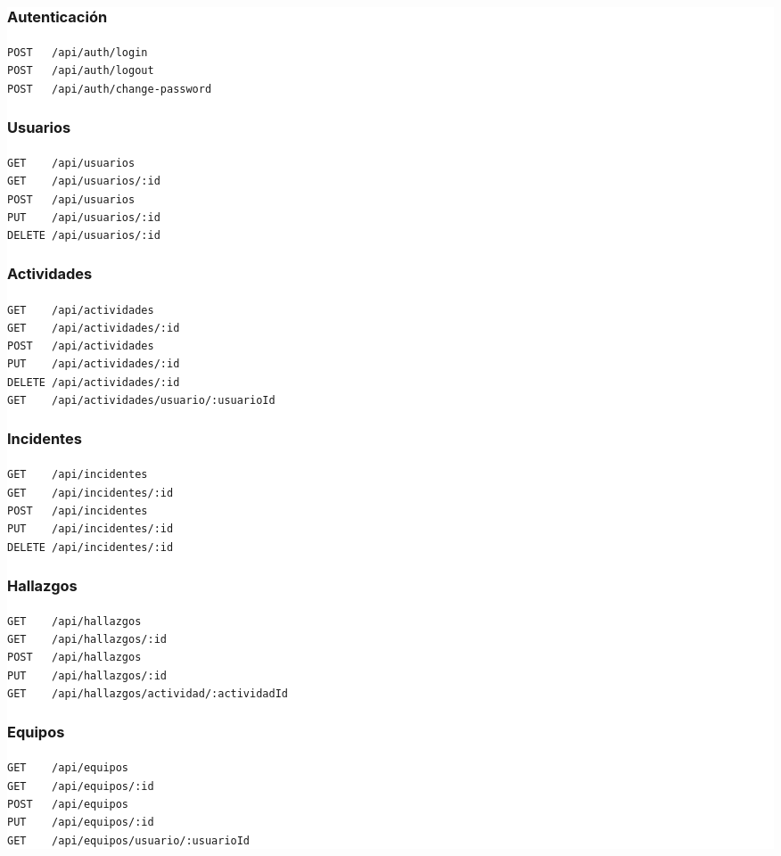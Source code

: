 ### Autenticación
```
POST   /api/auth/login
POST   /api/auth/logout
POST   /api/auth/change-password
```

### Usuarios
```
GET    /api/usuarios
GET    /api/usuarios/:id
POST   /api/usuarios
PUT    /api/usuarios/:id
DELETE /api/usuarios/:id
```

### Actividades
```
GET    /api/actividades
GET    /api/actividades/:id
POST   /api/actividades
PUT    /api/actividades/:id
DELETE /api/actividades/:id
GET    /api/actividades/usuario/:usuarioId
```

### Incidentes
```
GET    /api/incidentes
GET    /api/incidentes/:id
POST   /api/incidentes
PUT    /api/incidentes/:id
DELETE /api/incidentes/:id
```

### Hallazgos
```
GET    /api/hallazgos
GET    /api/hallazgos/:id
POST   /api/hallazgos
PUT    /api/hallazgos/:id
GET    /api/hallazgos/actividad/:actividadId
```

### Equipos
```
GET    /api/equipos
GET    /api/equipos/:id
POST   /api/equipos
PUT    /api/equipos/:id
GET    /api/equipos/usuario/:usuarioId
```

